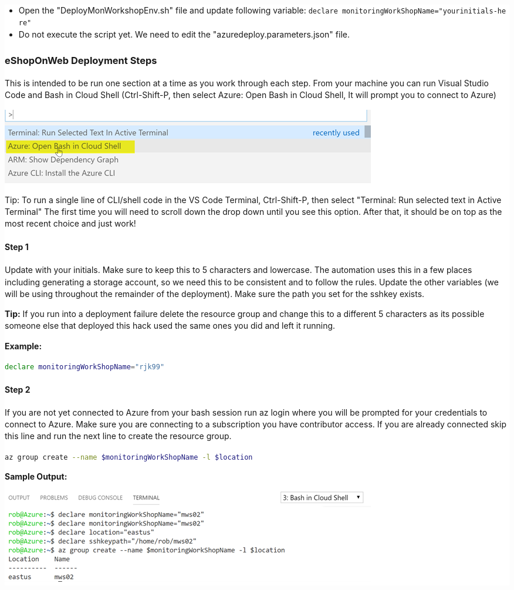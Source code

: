 - Open the "DeployMonWorkshopEnv.sh" file and update following variable: `declare monitoringWorkShopName="yourinitials-here"`
- Do not execute the script yet. We need to edit the "azuredeploy.parameters.json" file.

### eShopOnWeb Deployment Steps

This is intended to be run one section at a time as you work through each step.  From your machine you can run Visual Studio Code and Bash in Cloud Shell (Ctrl-Shift-P, then select Azure: Open Bash in Cloud Shell, It will prompt you to connect to Azure)

![Menu option in VSCode to open Bash in Cloud Shell](..\Images\00-04-Bash-In-Cloud-Shell.png)

Tip: To run a single line of CLI/shell code in the VS Code Terminal, Ctrl-Shift-P, then select "Terminal: Run selected text in Active Terminal" The first time you will need to scroll down the drop down until you see this option. After that, it should be on top as the most recent choice and just work!

#### Step 1

Update with your initials.  Make sure to keep this to 5 characters and lowercase.  The automation uses this in a few places including generating a storage account, so we need this to be consistent and to follow the rules.  Update the other variables (we will be using throughout the remainder of the deployment).  Make sure the path you set for the sshkey exists.  

**Tip:** If you run into a deployment failure delete the resource group and change this to a different 5 characters as its possible someone else that deployed this hack used the same ones you did and left it running.

**Example:**

```bash
declare monitoringWorkShopName="rjk99"
```

#### Step 2

If you are not yet connected to Azure from your bash session run az login where you will be prompted for your credentials to connect to Azure.  Make sure you are connecting to a subscription you have contributor access.  If you are already connected skip this line and run the next line to create the resource group.

```bash
az group create --name $monitoringWorkShopName -l $location
```

**Sample Output:**

![Output from creating an Azure Resource Group](..\Images\00-05-Azure-Cli-Create-Resource-Group.png)
